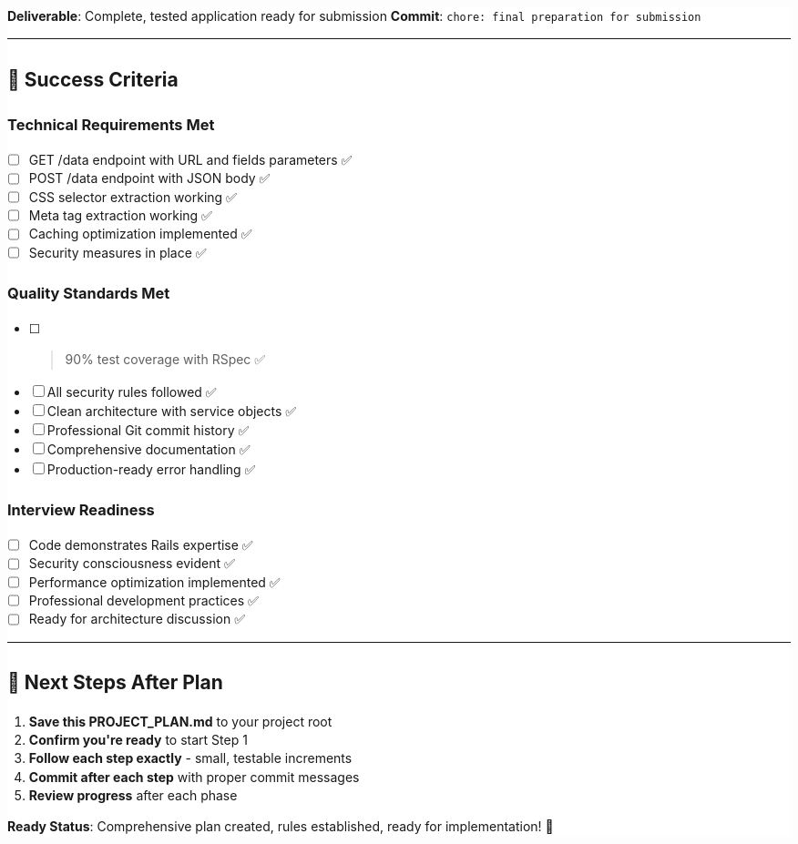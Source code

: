**Deliverable**: Complete, tested application ready for submission
**Commit**: `chore: final preparation for submission`

---

## 🎯 Success Criteria

### **Technical Requirements Met**
- [ ] GET /data endpoint with URL and fields parameters ✅
- [ ] POST /data endpoint with JSON body ✅
- [ ] CSS selector extraction working ✅
- [ ] Meta tag extraction working ✅
- [ ] Caching optimization implemented ✅
- [ ] Security measures in place ✅

### **Quality Standards Met**
- [ ] >90% test coverage with RSpec ✅
- [ ] All security rules followed ✅
- [ ] Clean architecture with service objects ✅
- [ ] Professional Git commit history ✅
- [ ] Comprehensive documentation ✅
- [ ] Production-ready error handling ✅

### **Interview Readiness**
- [ ] Code demonstrates Rails expertise ✅
- [ ] Security consciousness evident ✅
- [ ] Performance optimization implemented ✅
- [ ] Professional development practices ✅
- [ ] Ready for architecture discussion ✅

---

## 🚀 Next Steps After Plan

1. **Save this PROJECT_PLAN.md** to your project root
2. **Confirm you're ready** to start Step 1
3. **Follow each step exactly** - small, testable increments
4. **Commit after each step** with proper commit messages
5. **Review progress** after each phase

**Ready Status**: Comprehensive plan created, rules established, ready for implementation! 🎉